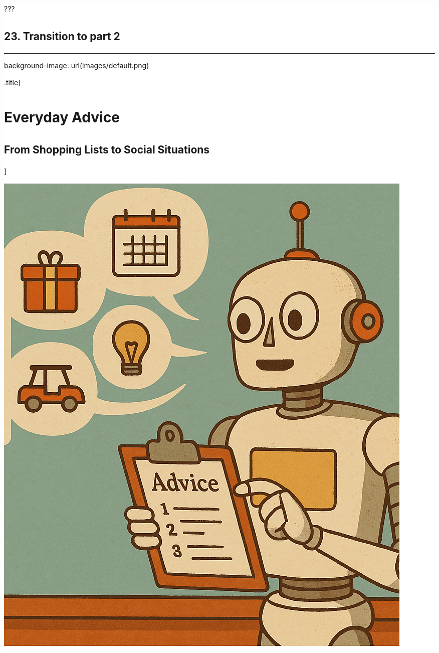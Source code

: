 ???

## 23. Transition to part 2  

---

background-image: url(images/default.png)

.title[
# Everyday Advice
## From Shopping Lists to Social Situations
]

![](images/Advice.png)
